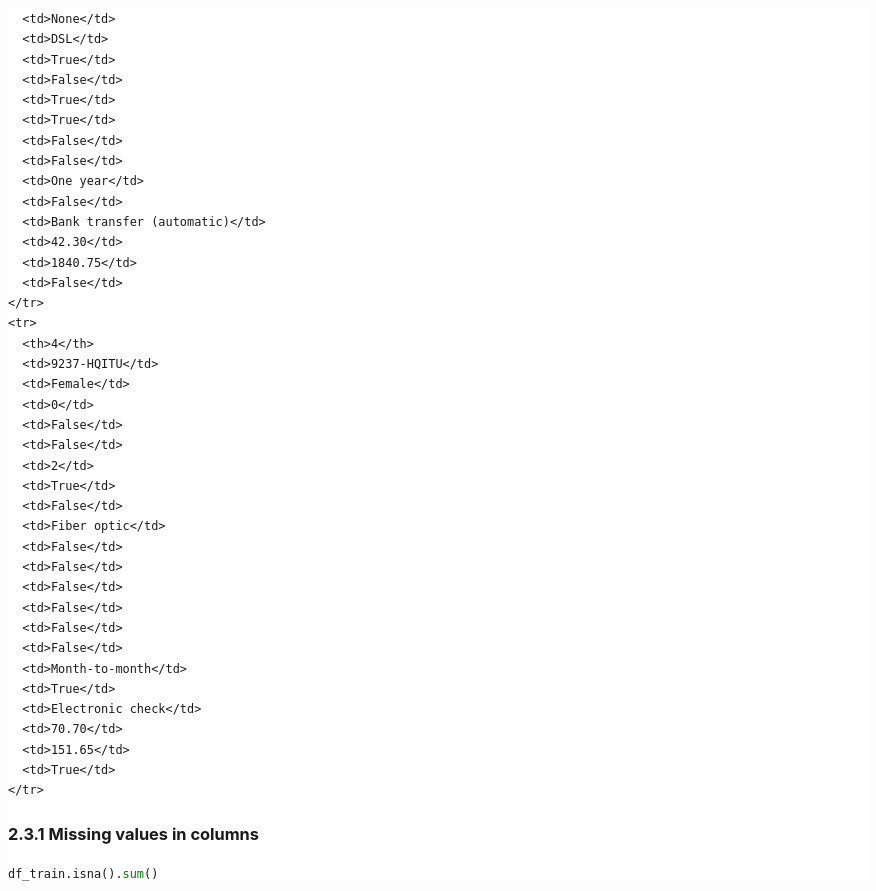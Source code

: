       <td>None</td>
      <td>DSL</td>
      <td>True</td>
      <td>False</td>
      <td>True</td>
      <td>True</td>
      <td>False</td>
      <td>False</td>
      <td>One year</td>
      <td>False</td>
      <td>Bank transfer (automatic)</td>
      <td>42.30</td>
      <td>1840.75</td>
      <td>False</td>
    </tr>
    <tr>
      <th>4</th>
      <td>9237-HQITU</td>
      <td>Female</td>
      <td>0</td>
      <td>False</td>
      <td>False</td>
      <td>2</td>
      <td>True</td>
      <td>False</td>
      <td>Fiber optic</td>
      <td>False</td>
      <td>False</td>
      <td>False</td>
      <td>False</td>
      <td>False</td>
      <td>False</td>
      <td>Month-to-month</td>
      <td>True</td>
      <td>Electronic check</td>
      <td>70.70</td>
      <td>151.65</td>
      <td>True</td>
    </tr>
  </tbody>
</table>
</div>



### 2.3.1  Missing values in columns



```python
df_train.isna().sum()
```

